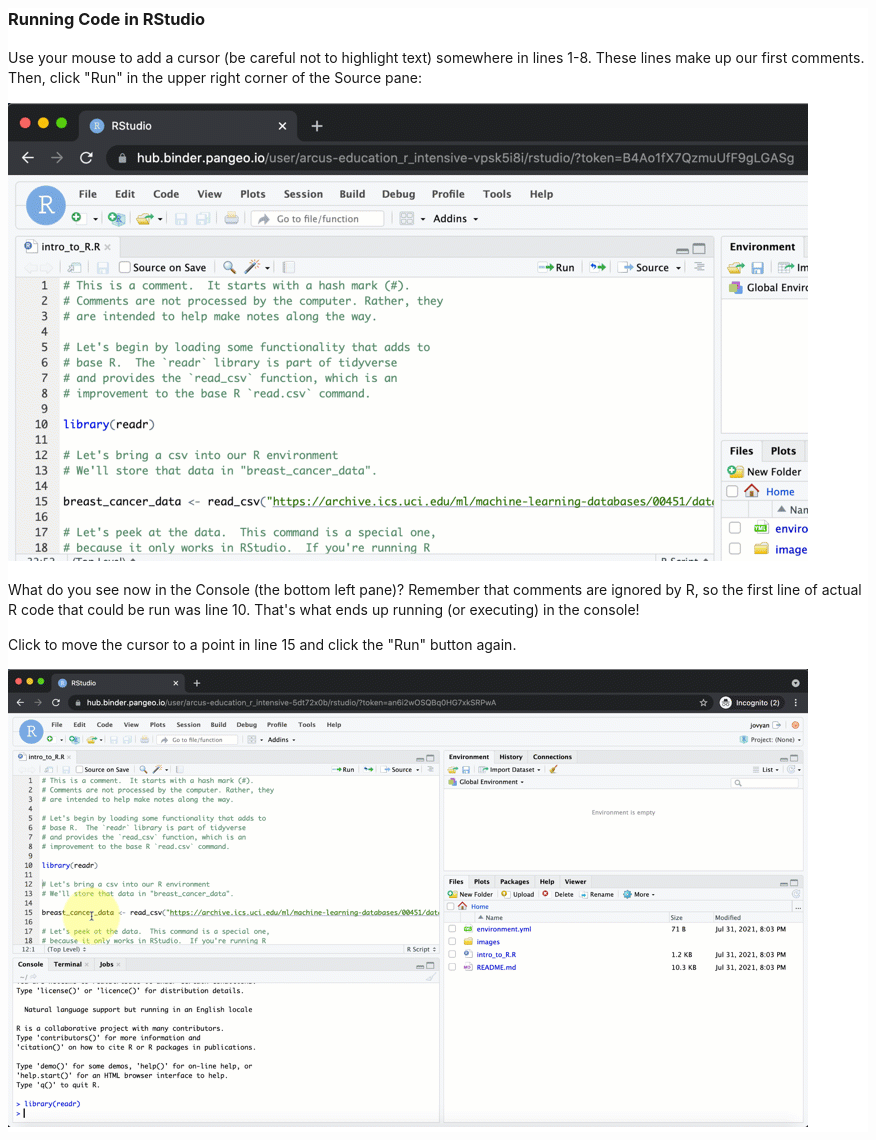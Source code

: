 ### Running Code in RStudio

Use your mouse to add a cursor (be careful not to highlight text) somewhere in lines 1-8.  These lines make up our first comments.  Then, click "Run" in the upper right corner of the Source pane:

![Running code in the Source pane using the Run button](https://github.com/arcus/education_modules/blob/intro_to_r_rstudio/intro_to_r_rstudio/media/rstudio_run.gif?raw=true)

What do you see now in the Console (the bottom left pane)?  Remember that comments are ignored by R, so the first line of actual R code that could be run was line 10.  That's what ends up running (or executing) in the console!

Click to move the cursor to a point in line 15 and click the "Run" button again.  

![Running code in the Source pane using the Run button](https://github.com/arcus/education_modules/blob/intro_to_r_rstudio/intro_to_r_rstudio/media/rstudio_run_line_15.gif?raw=true)
